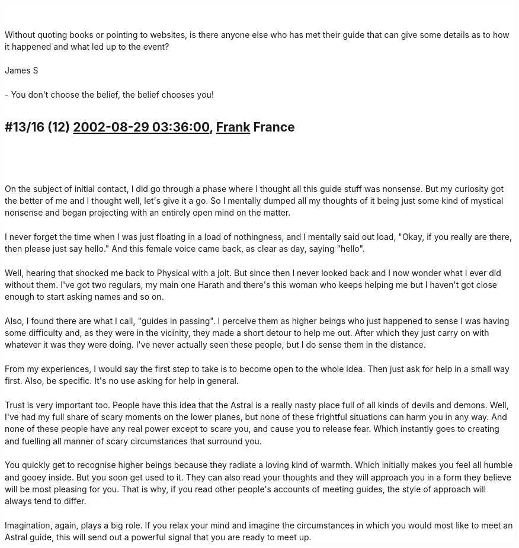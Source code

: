 <br>
<br>
Without quoting books or pointing to websites, is there anyone else who has met their guide that can give some details as to how it happened and what led up to the event?
<br>
<br>
James S
<br>
<br>
- You don't choose the belief, the belief chooses you!
</section>

## \#13/16 (12) [2002-08-29 03:36:00](https://www.astralpulse.com/forums/index.php?msg=11395), [Frank](https://www.astralpulse.com/forums/profile/?u=359) France ##
<section>
<br>
<br>
<br>
On the subject of initial contact, I did go through a phase where I thought all this guide stuff was nonsense. But my curiosity got the better of me and I thought well, let's give it a go. So I mentally dumped all my thoughts of it being just some kind of mystical nonsense and began projecting with an entirely open mind on the matter.
<br>
<br>
I never forget the time when I was just floating in a load of nothingness, and I mentally said out load, "Okay, if you really are there, then please just say hello." And this female voice came back, as clear as day, saying "hello".
<br>
<br>
Well, hearing that shocked me back to Physical with a jolt. But since then I never looked back and I now wonder what I ever did without them. I've got two regulars, my main one Harath and there's this woman who keeps helping me but I haven't got close enough to start asking names and so on.
<br>
<br>
Also, I found there are what I call, "guides in passing". I perceive them as higher beings who just happened to sense I was having some difficulty and, as they were in the vicinity, they made a short detour to help me out. After which they just carry on with whatever it was they were doing. I've never actually seen these people, but I do sense them in the distance.
<br>
<br>
From my experiences, I would say the first step to take is to become open to the whole idea. Then just ask for help in a small way first. Also, be specific. It's no use asking for help in general.
<br>
<br>
Trust is very important too. People have this idea that the Astral is a really nasty place full of all kinds of devils and demons. Well, I've had my full share of scary moments on the lower planes, but none of these frightful situations can harm you in any way. And none of these people have any real power except to scare you, and cause you to release fear. Which instantly goes to creating and fuelling all manner of scary circumstances that surround you.
<br>
<br>
You quickly get to recognise higher beings because they radiate a loving kind of warmth. Which initially makes you feel all humble and gooey inside. But you soon get used to it. They can also read your thoughts and they will approach you in a form they believe will be most pleasing for you. That is why, if you read other people's accounts of meeting guides, the style of approach will always tend to differ.
<br>
<br>
Imagination, again, plays a big role. If you relax your mind and imagine the circumstances in which you would most like to meet an Astral guide, this will send out a powerful signal that you are ready to meet up.
<br>